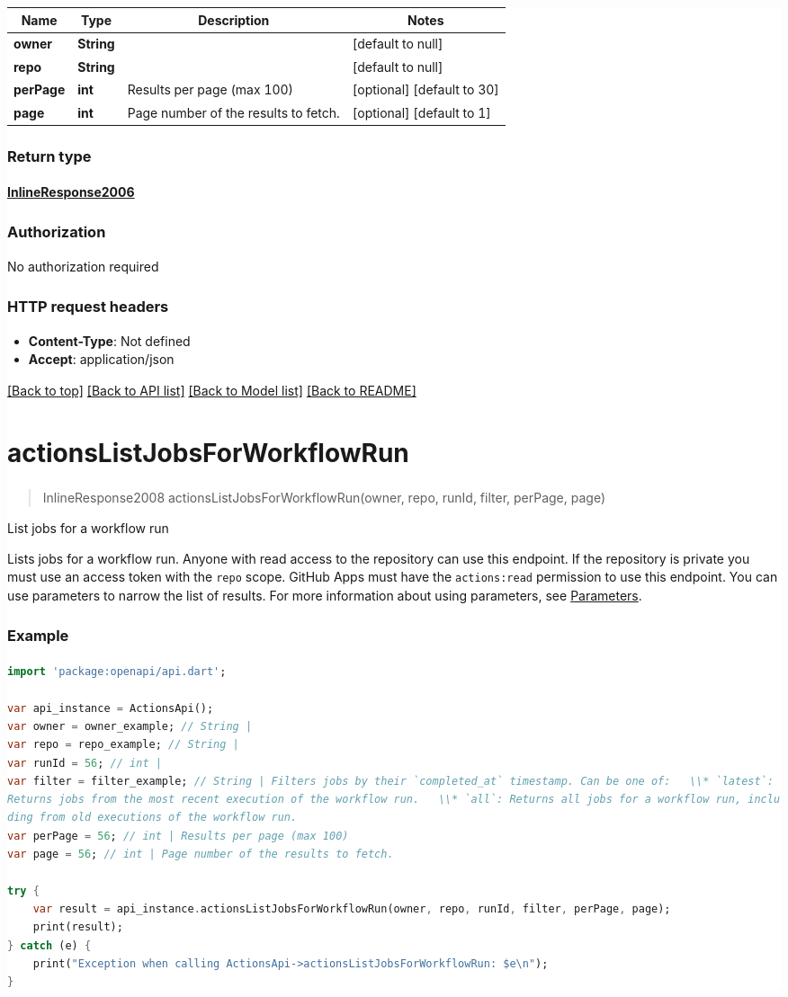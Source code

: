 Name | Type | Description  | Notes
------------- | ------------- | ------------- | -------------
 **owner** | **String**|  | [default to null]
 **repo** | **String**|  | [default to null]
 **perPage** | **int**| Results per page (max 100) | [optional] [default to 30]
 **page** | **int**| Page number of the results to fetch. | [optional] [default to 1]

### Return type

[**InlineResponse2006**](InlineResponse2006.md)

### Authorization

No authorization required

### HTTP request headers

 - **Content-Type**: Not defined
 - **Accept**: application/json

[[Back to top]](#) [[Back to API list]](../README.md#documentation-for-api-endpoints) [[Back to Model list]](../README.md#documentation-for-models) [[Back to README]](../README.md)

# **actionsListJobsForWorkflowRun**
> InlineResponse2008 actionsListJobsForWorkflowRun(owner, repo, runId, filter, perPage, page)

List jobs for a workflow run

Lists jobs for a workflow run. Anyone with read access to the repository can use this endpoint. If the repository is private you must use an access token with the `repo` scope. GitHub Apps must have the `actions:read` permission to use this endpoint. You can use parameters to narrow the list of results. For more information about using parameters, see [Parameters](https://developer.github.com/v3/#parameters).

### Example 
```dart
import 'package:openapi/api.dart';

var api_instance = ActionsApi();
var owner = owner_example; // String | 
var repo = repo_example; // String | 
var runId = 56; // int | 
var filter = filter_example; // String | Filters jobs by their `completed_at` timestamp. Can be one of:   \\* `latest`: Returns jobs from the most recent execution of the workflow run.   \\* `all`: Returns all jobs for a workflow run, including from old executions of the workflow run.
var perPage = 56; // int | Results per page (max 100)
var page = 56; // int | Page number of the results to fetch.

try { 
    var result = api_instance.actionsListJobsForWorkflowRun(owner, repo, runId, filter, perPage, page);
    print(result);
} catch (e) {
    print("Exception when calling ActionsApi->actionsListJobsForWorkflowRun: $e\n");
}
```
